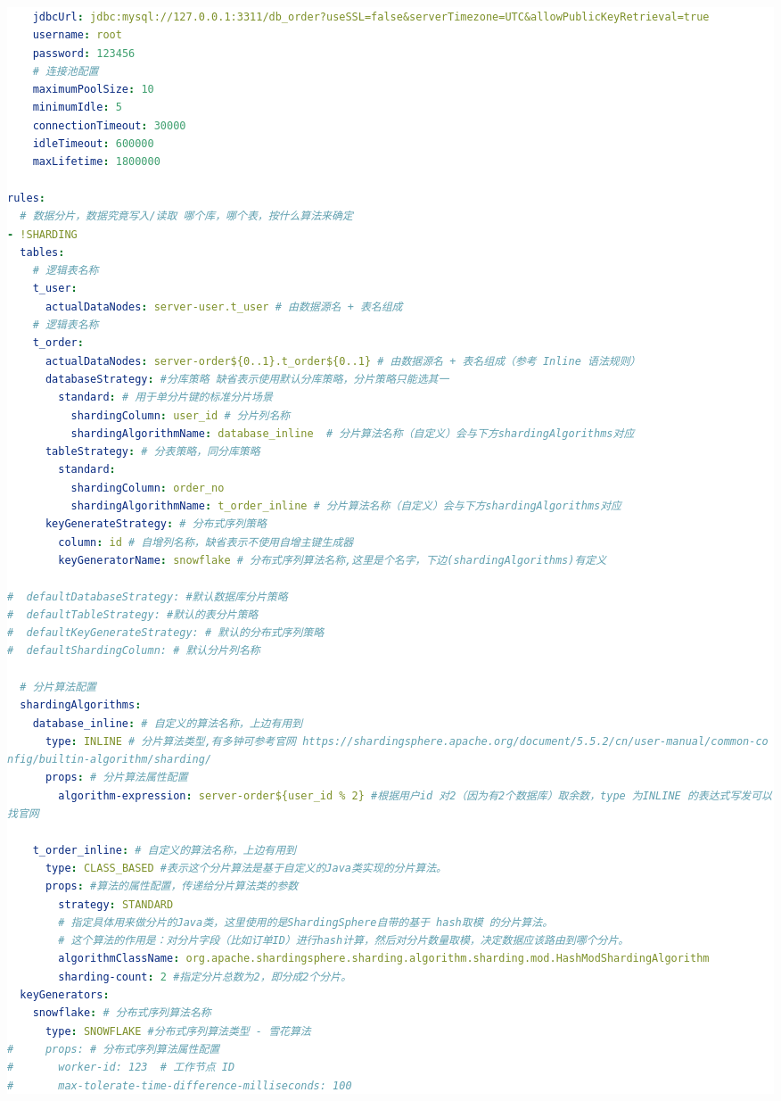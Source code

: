 ```yaml
    jdbcUrl: jdbc:mysql://127.0.0.1:3311/db_order?useSSL=false&serverTimezone=UTC&allowPublicKeyRetrieval=true
    username: root
    password: 123456
    # 连接池配置
    maximumPoolSize: 10
    minimumIdle: 5
    connectionTimeout: 30000
    idleTimeout: 600000
    maxLifetime: 1800000

rules:
  # 数据分片，数据究竟写入/读取 哪个库，哪个表，按什么算法来确定
- !SHARDING
  tables:
    # 逻辑表名称
    t_user:
      actualDataNodes: server-user.t_user # 由数据源名 + 表名组成
    # 逻辑表名称
    t_order:
      actualDataNodes: server-order${0..1}.t_order${0..1} # 由数据源名 + 表名组成（参考 Inline 语法规则）
      databaseStrategy: #分库策略 缺省表示使用默认分库策略，分片策略只能选其一
        standard: # 用于单分片键的标准分片场景
          shardingColumn: user_id # 分片列名称
          shardingAlgorithmName: database_inline  # 分片算法名称（自定义）会与下方shardingAlgorithms对应
      tableStrategy: # 分表策略，同分库策略
        standard:
          shardingColumn: order_no
          shardingAlgorithmName: t_order_inline # 分片算法名称（自定义）会与下方shardingAlgorithms对应
      keyGenerateStrategy: # 分布式序列策略
        column: id # 自增列名称，缺省表示不使用自增主键生成器
        keyGeneratorName: snowflake # 分布式序列算法名称,这里是个名字，下边(shardingAlgorithms)有定义

#  defaultDatabaseStrategy: #默认数据库分片策略
#  defaultTableStrategy: #默认的表分片策略
#  defaultKeyGenerateStrategy: # 默认的分布式序列策略
#  defaultShardingColumn: # 默认分片列名称

  # 分片算法配置
  shardingAlgorithms:
    database_inline: # 自定义的算法名称，上边有用到
      type: INLINE # 分片算法类型,有多钟可参考官网 https://shardingsphere.apache.org/document/5.5.2/cn/user-manual/common-config/builtin-algorithm/sharding/
      props: # 分片算法属性配置
        algorithm-expression: server-order${user_id % 2} #根据用户id 对2（因为有2个数据库）取余数，type 为INLINE 的表达式写发可以找官网

    t_order_inline: # 自定义的算法名称，上边有用到
      type: CLASS_BASED #表示这个分片算法是基于自定义的Java类实现的分片算法。
      props: #算法的属性配置，传递给分片算法类的参数
        strategy: STANDARD
        # 指定具体用来做分片的Java类，这里使用的是ShardingSphere自带的基于 hash取模 的分片算法。
        # 这个算法的作用是：对分片字段（比如订单ID）进行hash计算，然后对分片数量取模，决定数据应该路由到哪个分片。
        algorithmClassName: org.apache.shardingsphere.sharding.algorithm.sharding.mod.HashModShardingAlgorithm
        sharding-count: 2 #指定分片总数为2，即分成2个分片。
  keyGenerators:
    snowflake: # 分布式序列算法名称
      type: SNOWFLAKE #分布式序列算法类型 - 雪花算法
#     props: # 分布式序列算法属性配置
#       worker-id: 123  # 工作节点 ID
#       max-tolerate-time-difference-milliseconds: 100

```